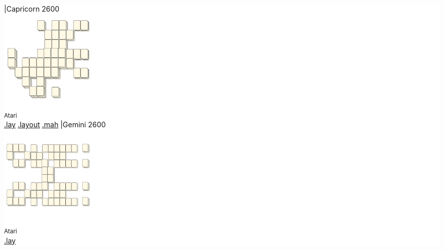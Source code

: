 |Capricorn 2600<br><img src="./eplayouts/eplayza2600/capricorn_2600_2.svg" height="180" width="175"><br> <sub>Atari</sub> <br>[.lay](./eplayouts/eplayza2600/capricorn_2600_2.lay)  [.layout](./eplayouts/eplayza2600/capricorn_2600_2.layout)  [.mah](./eplayouts/eplayza2600/capricorn_2600_2.mah) |Gemini 2600<br><img src="./eplayouts/eplayza2600/gemini_2600_2.svg" height="180" width="175"><br> <sub>Atari</sub> <br>[.lay](./eplayouts/eplayza2600/gemini_2600_2.lay)